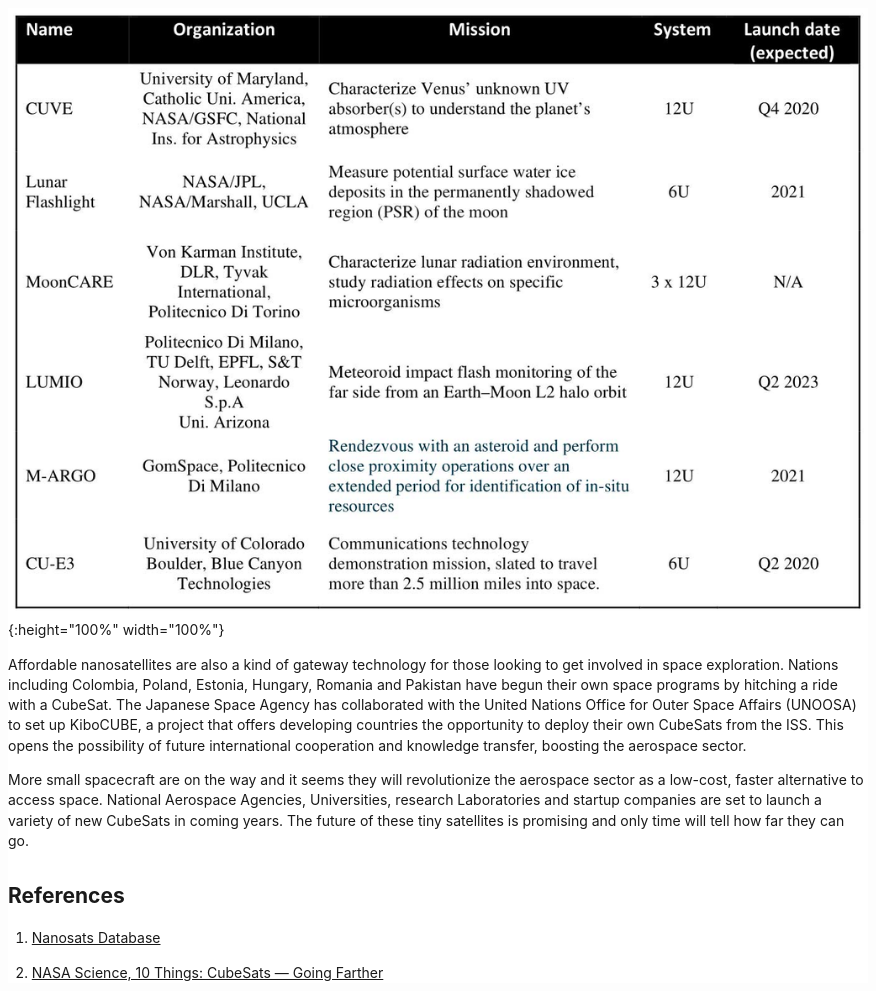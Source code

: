 ![<small><strong>Table 1:</strong> Examples of CubeSat interplanetary missions in the coming years.</small>](/assets/images/images_blog/cubesat_revolution/CubeSat_InterplanetaryMissions_table.jpg){:height="100%" width="100%"}

Affordable nanosatellites are also a kind of gateway technology for those looking to get involved in space exploration.  Nations including Colombia, Poland, Estonia, Hungary, Romania and Pakistan have begun their own space programs by hitching a ride with a CubeSat. The Japanese Space Agency has collaborated with the United Nations Office for Outer Space Affairs (UNOOSA) to set up KiboCUBE, a project that offers developing countries the opportunity to deploy their own CubeSats from the ISS. This opens the possibility of future international cooperation and knowledge transfer, boosting the aerospace sector.

More small spacecraft are on the way and it seems they will revolutionize the aerospace sector as a low-cost, faster alternative to access space. National Aerospace Agencies, Universities, research Laboratories and startup companies are set to launch a variety of new CubeSats in coming years. The future of these tiny satellites is promising and only time will tell how far they can go.

## References

1) [Nanosats Database](https://www.nanosats.eu/)

2) [NASA Science, 10 Things: CubeSats — Going Farther](https://solarsystem.nasa.gov/news/834/10-things-cubesats-going-farther/)
